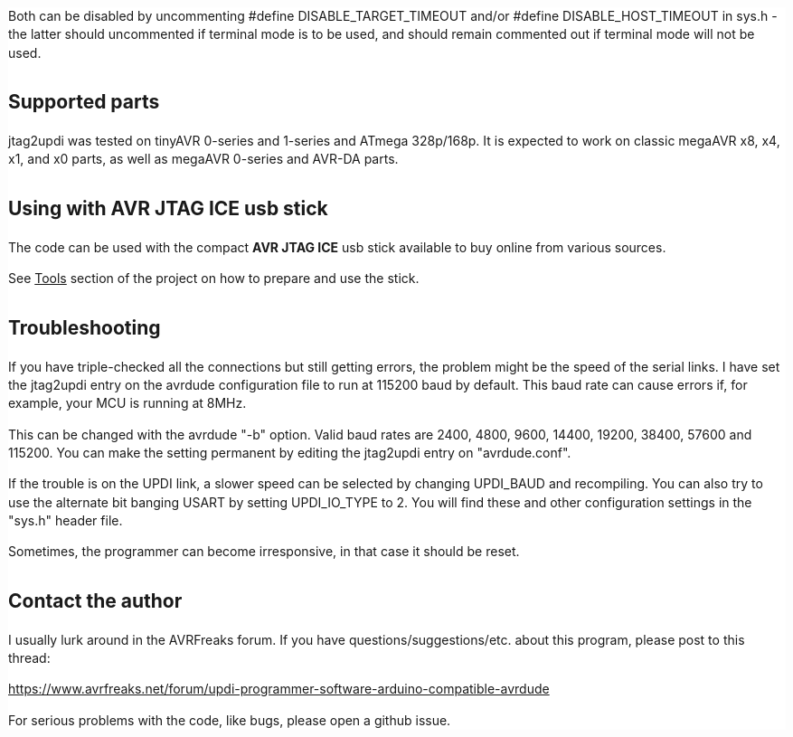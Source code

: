 Both can be disabled by uncommenting #define DISABLE_TARGET_TIMEOUT and/or #define DISABLE_HOST_TIMEOUT in sys.h - the latter should uncommented if terminal mode is to be used, and should remain commented out if terminal mode will not be used.

## Supported parts
jtag2updi was tested on tinyAVR 0-series and 1-series and ATmega 328p/168p.
It is expected to work on classic megaAVR x8, x4, x1, and x0 parts, as well as megaAVR 0-series and AVR-DA parts.

## Using with AVR JTAG ICE usb stick

The code can be used with the compact **AVR JTAG ICE** usb stick available to buy online from various sources.

See [Tools](tools/avrjtagicev2) section of the project on how to prepare and use the stick.


## Troubleshooting

If you have triple-checked all the connections but still getting errors, the problem might be the speed of the serial links. I have set the jtag2updi entry on the avrdude configuration file to run at 115200 baud by default. This baud rate can cause errors if, for example, your MCU is running at 8MHz.

This can be changed with the avrdude "-b" option. Valid baud rates are 2400, 4800, 9600, 14400, 19200, 38400, 57600 and 115200. You can make the setting permanent by editing the jtag2updi entry on "avrdude.conf".

If the trouble is on the UPDI link, a slower speed can be selected by changing UPDI_BAUD and recompiling.
You can also try to use the alternate bit banging USART by setting UPDI_IO_TYPE to 2.
You will find these and other configuration settings in the "sys.h" header file.

Sometimes, the programmer can become irresponsive, in that case it should be reset.

## Contact the author

I usually lurk around in the AVRFreaks forum. If you have questions/suggestions/etc. about this program, please post to this thread:

https://www.avrfreaks.net/forum/updi-programmer-software-arduino-compatible-avrdude

For serious problems with the code, like bugs, please open a github issue.
